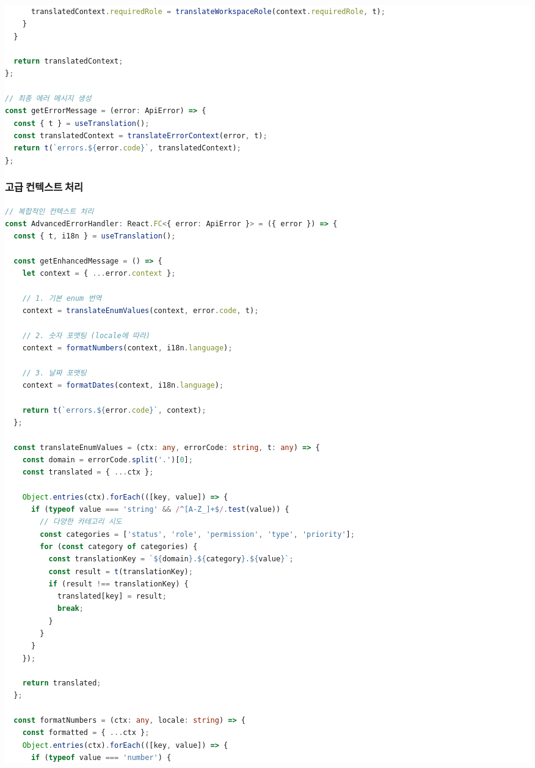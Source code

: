 ```typescript
      translatedContext.requiredRole = translateWorkspaceRole(context.requiredRole, t);
    }
  }
  
  return translatedContext;
};

// 최종 에러 메시지 생성
const getErrorMessage = (error: ApiError) => {
  const { t } = useTranslation();
  const translatedContext = translateErrorContext(error, t);
  return t(`errors.${error.code}`, translatedContext);
};
```

### 고급 컨텍스트 처리

```typescript
// 복합적인 컨텍스트 처리
const AdvancedErrorHandler: React.FC<{ error: ApiError }> = ({ error }) => {
  const { t, i18n } = useTranslation();
  
  const getEnhancedMessage = () => {
    let context = { ...error.context };
    
    // 1. 기본 enum 번역
    context = translateEnumValues(context, error.code, t);
    
    // 2. 숫자 포맷팅 (locale에 따라)
    context = formatNumbers(context, i18n.language);
    
    // 3. 날짜 포맷팅
    context = formatDates(context, i18n.language);
    
    return t(`errors.${error.code}`, context);
  };
  
  const translateEnumValues = (ctx: any, errorCode: string, t: any) => {
    const domain = errorCode.split('.')[0];
    const translated = { ...ctx };
    
    Object.entries(ctx).forEach(([key, value]) => {
      if (typeof value === 'string' && /^[A-Z_]+$/.test(value)) {
        // 다양한 카테고리 시도
        const categories = ['status', 'role', 'permission', 'type', 'priority'];
        for (const category of categories) {
          const translationKey = `${domain}.${category}.${value}`;
          const result = t(translationKey);
          if (result !== translationKey) {
            translated[key] = result;
            break;
          }
        }
      }
    });
    
    return translated;
  };
  
  const formatNumbers = (ctx: any, locale: string) => {
    const formatted = { ...ctx };
    Object.entries(ctx).forEach(([key, value]) => {
      if (typeof value === 'number') {
```